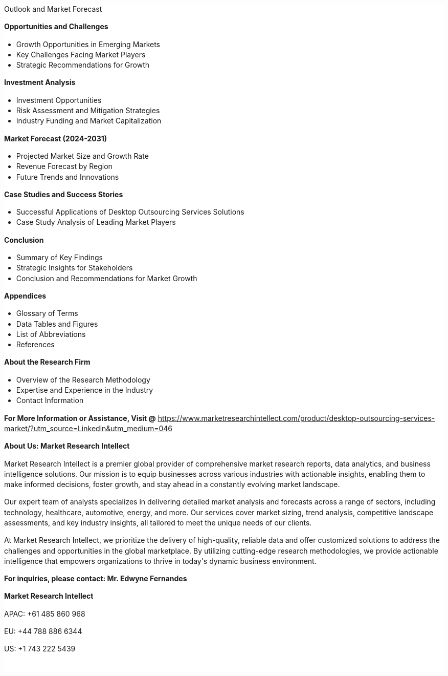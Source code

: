 Outlook and Market Forecast</li></ul><p><strong>Opportunities and Challenges</strong></p><ul><li>Growth Opportunities in Emerging Markets</li><li>Key Challenges Facing Market Players</li><li>Strategic Recommendations for Growth</li></ul><p><strong>Investment Analysis</strong></p><ul><li>Investment Opportunities</li><li>Risk Assessment and Mitigation Strategies</li><li>Industry Funding and Market Capitalization</li></ul><p><strong>Market Forecast (2024-2031)</strong></p><ul><li>Projected Market Size and Growth Rate</li><li>Revenue Forecast by Region</li><li>Future Trends and Innovations</li></ul><p><strong>Case Studies and Success Stories</strong></p><ul><li>Successful Applications of Desktop Outsourcing Services Solutions</li><li>Case Study Analysis of Leading Market Players</li></ul><p><strong>Conclusion</strong></p><ul><li>Summary of Key Findings</li><li>Strategic Insights for Stakeholders</li><li>Conclusion and Recommendations for Market Growth</li></ul><p><strong>Appendices</strong></p><ul><li>Glossary of Terms</li><li>Data Tables and Figures</li><li>List of Abbreviations</li><li>References</li></ul><p><strong>About the Research Firm</strong></p><ul><li>Overview of the Research Methodology</li><li>Expertise and Experience in the Industry</li><li>Contact Information</li></ul></div><div class="article-main__content" data-test-id="publishing-text-block"><p><span class="font-[700]"><strong>For More Information or Assistance, Visit @</strong>&nbsp;<a href="https://www.marketresearchintellect.com/product/desktop-outsourcing-services-market/?utm_source=Linkedin&utm_medium=046">https://www.marketresearchintellect.com/product/desktop-outsourcing-services-market/?utm_source=Linkedin&utm_medium=046</a></span></p><p><strong>About Us: Market Research Intellect</strong></p><p>Market Research Intellect is a premier global provider of comprehensive market research reports, data analytics, and business intelligence solutions. Our mission is to equip businesses across various industries with actionable insights, enabling them to make informed decisions, foster growth, and stay ahead in a constantly evolving market landscape.</p><p>Our expert team of analysts specializes in delivering detailed market analysis and forecasts across a range of sectors, including technology, healthcare, automotive, energy, and more. Our services cover market sizing, trend analysis, competitive landscape assessments, and key industry insights, all tailored to meet the unique needs of our clients.</p><p>At Market Research Intellect, we prioritize the delivery of high-quality, reliable data and offer customized solutions to address the challenges and opportunities in the global marketplace. By utilizing cutting-edge research methodologies, we provide actionable intelligence that empowers organizations to thrive in today's dynamic business environment.</p><p><strong>For inquiries, please contact: Mr. Edwyne Fernandes</strong></p><p><strong>Market Research Intellect</strong></p><p>APAC: +61 485 860 968</p><p>EU: +44 788 886 6344</p><p>US: +1 743 222 5439</p></div><div class="article-main__content" data-test-id="publishing-text-block">&nbsp;</div>
